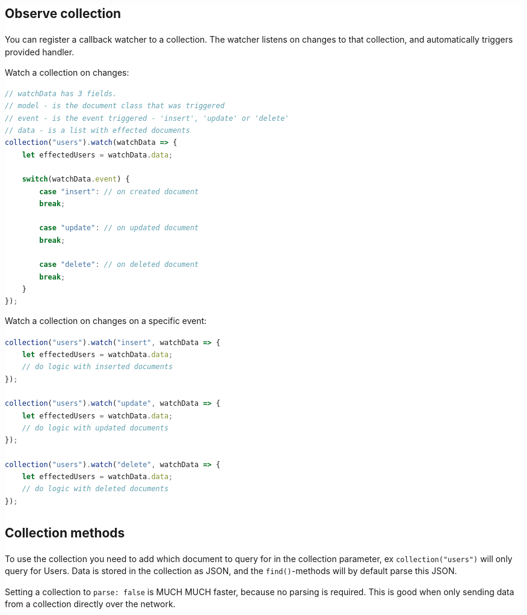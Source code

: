 ## Observe collection

You can register a callback watcher to a collection. The watcher listens on changes to that collection, and automatically triggers provided handler.

Watch a collection on changes:
```js
// watchData has 3 fields. 
// model - is the document class that was triggered 
// event - is the event triggered - 'insert', 'update' or 'delete'
// data - is a list with effected documents
collection("users").watch(watchData => {
    let effectedUsers = watchData.data;

    switch(watchData.event) {
        case "insert": // on created document
        break;

        case "update": // on updated document
        break;

        case "delete": // on deleted document
        break;
    }
});
```

Watch a collection on changes on a specific event:
```js
collection("users").watch("insert", watchData => {
    let effectedUsers = watchData.data;
    // do logic with inserted documents
});

collection("users").watch("update", watchData => {
    let effectedUsers = watchData.data;
    // do logic with updated documents
});

collection("users").watch("delete", watchData => {
    let effectedUsers = watchData.data;
    // do logic with deleted documents
});
```

## Collection methods

To use the collection you need to add which document to query for in the collection parameter, ex `collection("users")` will only query for Users.
Data is stored in the collection as JSON, and the `find()`-methods will by default parse this JSON.

Setting a collection to `parse: false` is MUCH MUCH faster, because no parsing is required. This is good when only sending data from a collection directly over the network.
